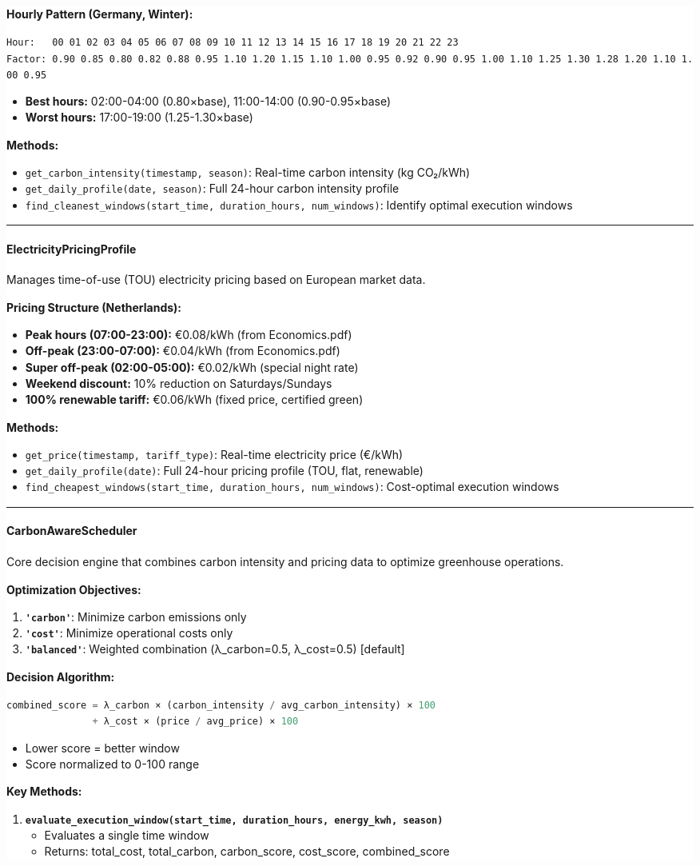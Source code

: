 **Hourly Pattern (Germany, Winter):**
```
Hour:   00 01 02 03 04 05 06 07 08 09 10 11 12 13 14 15 16 17 18 19 20 21 22 23
Factor: 0.90 0.85 0.80 0.82 0.88 0.95 1.10 1.20 1.15 1.10 1.00 0.95 0.92 0.90 0.95 1.00 1.10 1.25 1.30 1.28 1.20 1.10 1.00 0.95
```
- **Best hours:** 02:00-04:00 (0.80×base), 11:00-14:00 (0.90-0.95×base)
- **Worst hours:** 17:00-19:00 (1.25-1.30×base)

**Methods:**
- `get_carbon_intensity(timestamp, season)`: Real-time carbon intensity (kg CO₂/kWh)
- `get_daily_profile(date, season)`: Full 24-hour carbon intensity profile
- `find_cleanest_windows(start_time, duration_hours, num_windows)`: Identify optimal execution windows

---

#### **ElectricityPricingProfile**
Manages time-of-use (TOU) electricity pricing based on European market data.

**Pricing Structure (Netherlands):**
- **Peak hours (07:00-23:00):** €0.08/kWh (from Economics.pdf)
- **Off-peak (23:00-07:00):** €0.04/kWh (from Economics.pdf)
- **Super off-peak (02:00-05:00):** €0.02/kWh (special night rate)
- **Weekend discount:** 10% reduction on Saturdays/Sundays
- **100% renewable tariff:** €0.06/kWh (fixed price, certified green)

**Methods:**
- `get_price(timestamp, tariff_type)`: Real-time electricity price (€/kWh)
- `get_daily_profile(date)`: Full 24-hour pricing profile (TOU, flat, renewable)
- `find_cheapest_windows(start_time, duration_hours, num_windows)`: Cost-optimal execution windows

---

#### **CarbonAwareScheduler**
Core decision engine that combines carbon intensity and pricing data to optimize greenhouse operations.

**Optimization Objectives:**
1. **`'carbon'`**: Minimize carbon emissions only
2. **`'cost'`**: Minimize operational costs only
3. **`'balanced'`**: Weighted combination (λ_carbon=0.5, λ_cost=0.5) [default]

**Decision Algorithm:**
```python
combined_score = λ_carbon × (carbon_intensity / avg_carbon_intensity) × 100
               + λ_cost × (price / avg_price) × 100
```
- Lower score = better window
- Score normalized to 0-100 range

**Key Methods:**
1. **`evaluate_execution_window(start_time, duration_hours, energy_kwh, season)`**
   - Evaluates a single time window
   - Returns: total_cost, total_carbon, carbon_score, cost_score, combined_score
